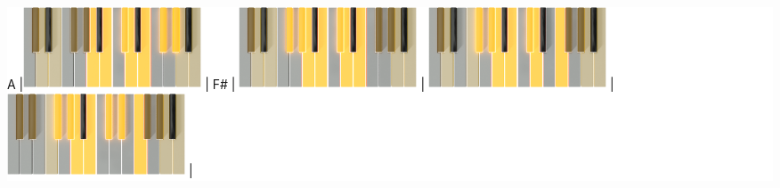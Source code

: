 A |<img src="/src/music/scales/major/ScaleMajorA.png" width="200">   | F#  | <img src="/src/music/scales/minor/ScaleMinorNaturalFF.png" width="200"> | <img src="/src/music/scales/minor/ScaleMinorHarmonicFF.png" width="200">   | <img src="/src/music/scales/minor/ScaleMinorMelodicFF.png" width="200">  |
